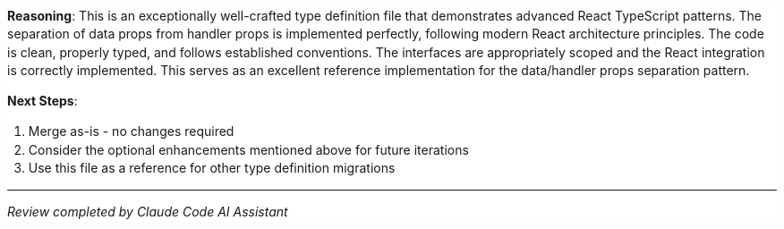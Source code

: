 **Reasoning**: This is an exceptionally well-crafted type definition file that demonstrates advanced React TypeScript patterns. The separation of data props from handler props is implemented perfectly, following modern React architecture principles. The code is clean, properly typed, and follows established conventions. The interfaces are appropriately scoped and the React integration is correctly implemented. This serves as an excellent reference implementation for the data/handler props separation pattern.

**Next Steps**:

1. Merge as-is - no changes required
2. Consider the optional enhancements mentioned above for future iterations
3. Use this file as a reference for other type definition migrations

---

_Review completed by Claude Code AI Assistant_
